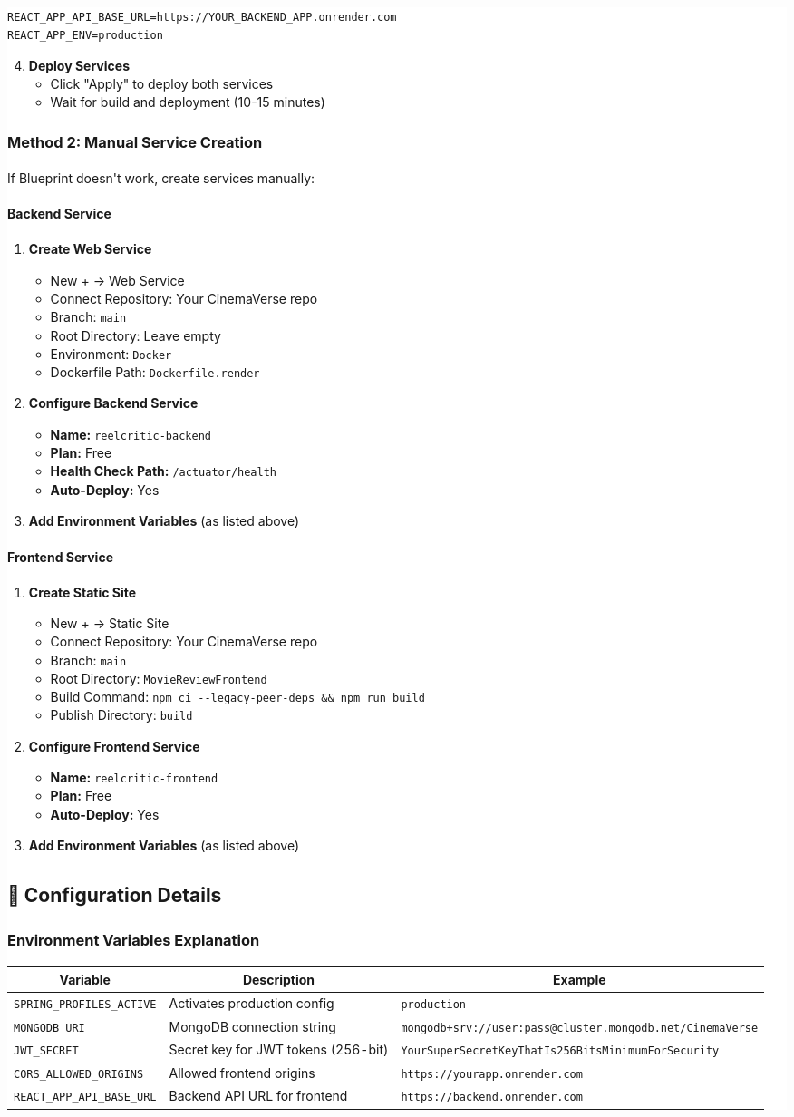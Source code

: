    ```txt
   REACT_APP_API_BASE_URL=https://YOUR_BACKEND_APP.onrender.com
   REACT_APP_ENV=production
   ```

4. **Deploy Services**
   - Click "Apply" to deploy both services
   - Wait for build and deployment (10-15 minutes)

### Method 2: Manual Service Creation

If Blueprint doesn't work, create services manually:

#### Backend Service

1. **Create Web Service**
   - New + → Web Service
   - Connect Repository: Your CinemaVerse repo
   - Branch: `main`
   - Root Directory: Leave empty
   - Environment: `Docker`
   - Dockerfile Path: `Dockerfile.render`

2. **Configure Backend Service**
   - **Name:** `reelcritic-backend`
   - **Plan:** Free
   - **Health Check Path:** `/actuator/health`
   - **Auto-Deploy:** Yes

3. **Add Environment Variables** (as listed above)

#### Frontend Service

1. **Create Static Site**
   - New + → Static Site
   - Connect Repository: Your CinemaVerse repo
   - Branch: `main`
   - Root Directory: `MovieReviewFrontend`
   - Build Command: `npm ci --legacy-peer-deps && npm run build`
   - Publish Directory: `build`

2. **Configure Frontend Service**
   - **Name:** `reelcritic-frontend`
   - **Plan:** Free
   - **Auto-Deploy:** Yes

3. **Add Environment Variables** (as listed above)

## 🔧 Configuration Details

### Environment Variables Explanation

| Variable | Description | Example |
|----------|-------------|---------|
| `SPRING_PROFILES_ACTIVE` | Activates production config | `production` |
| `MONGODB_URI` | MongoDB connection string | `mongodb+srv://user:pass@cluster.mongodb.net/CinemaVerse` |
| `JWT_SECRET` | Secret key for JWT tokens (256-bit) | `YourSuperSecretKeyThatIs256BitsMinimumForSecurity` |
| `CORS_ALLOWED_ORIGINS` | Allowed frontend origins | `https://yourapp.onrender.com` |
| `REACT_APP_API_BASE_URL` | Backend API URL for frontend | `https://backend.onrender.com` |
